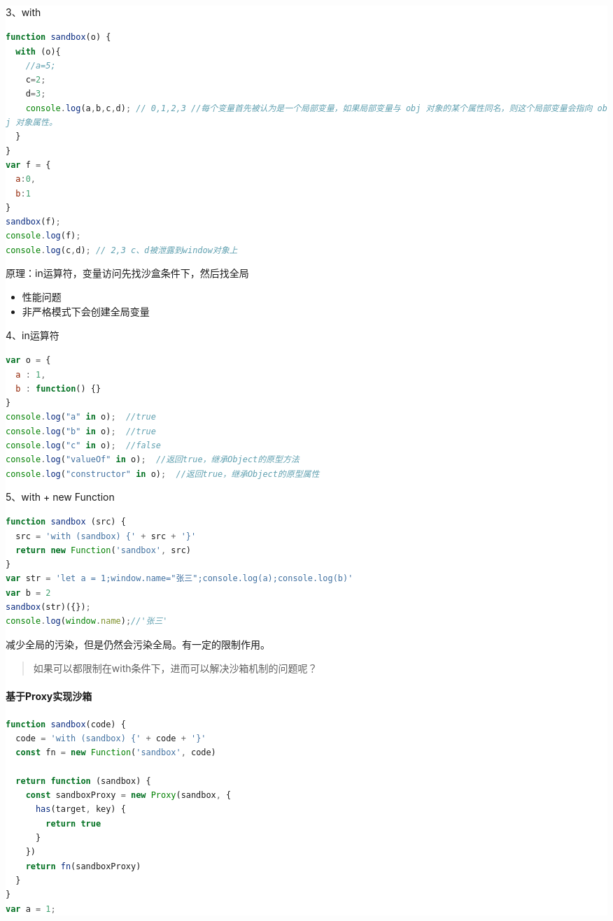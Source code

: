 3、with
```js
function sandbox(o) {
  with (o){
    //a=5; 
    c=2;
    d=3;
    console.log(a,b,c,d); // 0,1,2,3 //每个变量首先被认为是一个局部变量，如果局部变量与 obj 对象的某个属性同名，则这个局部变量会指向 obj 对象属性。
  } 
}
var f = {
  a:0,
  b:1
}
sandbox(f);       
console.log(f);
console.log(c,d); // 2,3 c、d被泄露到window对象上
```
原理：in运算符，变量访问先找沙盒条件下，然后找全局
- 性能问题
- 非严格模式下会创建全局变量

4、in运算符
```js
var o = {  
  a : 1,  
  b : function() {}
}
console.log("a" in o);  //true
console.log("b" in o);  //true
console.log("c" in o);  //false
console.log("valueOf" in o);  //返回true，继承Object的原型方法
console.log("constructor" in o);  //返回true，继承Object的原型属性
```

5、with + new Function
```js
function sandbox (src) {
  src = 'with (sandbox) {' + src + '}'
  return new Function('sandbox', src)
}
var str = 'let a = 1;window.name="张三";console.log(a);console.log(b)'
var b = 2
sandbox(str)({});
console.log(window.name);//'张三'
```
减少全局的污染，但是仍然会污染全局。有一定的限制作用。

> 如果可以都限制在with条件下，进而可以解决沙箱机制的问题呢？

#### 基于Proxy实现沙箱
```js
function sandbox(code) {
  code = 'with (sandbox) {' + code + '}'
  const fn = new Function('sandbox', code)

  return function (sandbox) {
    const sandboxProxy = new Proxy(sandbox, {
      has(target, key) {
        return true
      }
    })
    return fn(sandboxProxy)
  }
}
var a = 1;
```